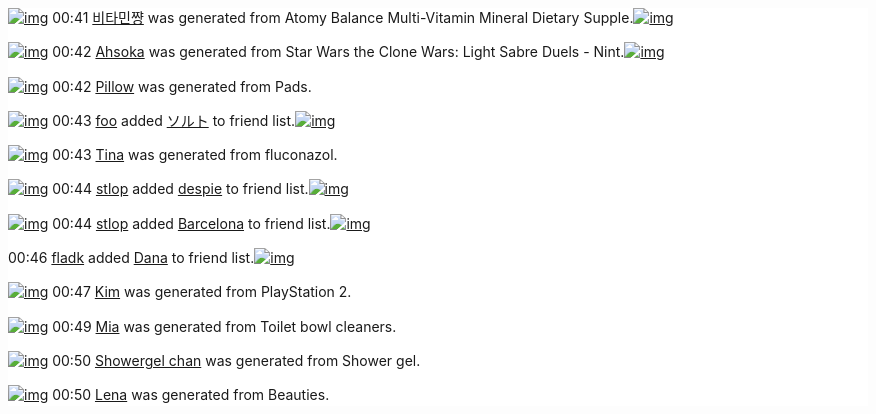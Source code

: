 [![img](http://kacdn09.appspot.com/4599132316499968/b2ce.png)](http://www.barcodekanojo.com/kanojo/2827530/%EB%B9%84%ED%83%80%EB%AF%BC%EC%A8%A9) 00:41 [비타민쨩](http://www.barcodekanojo.com/kanojo/2827530/%EB%B9%84%ED%83%80%EB%AF%BC%EC%A8%A9) was generated from Atomy Balance Multi-Vitamin Mineral Dietary Supple.[![img](http://kacdn05.appspot.com/5198894703050752/17ff.jpg)](http://www.barcodekanojo.com/product_images/barcode/5413519/1393688433/Atomy%20Balance%20Multi-Vitamin%20Mineral%20Dietary%20Supple.jpg)

[![img](http://kacdn06.appspot.com/6098972745662464/6f1f2.png)](http://www.barcodekanojo.com/kanojo/2827531/Ahsoka) 00:42 [Ahsoka](http://www.barcodekanojo.com/kanojo/2827531/Ahsoka) was generated from Star Wars the Clone Wars: Light Sabre Duels - Nint.[![img](http://kacdn02.appspot.com/6214378785341440/bf67.jpg)](http://www.barcodekanojo.com/product_images/barcode/2390038/1304570878/Star%20wars.jpg)

[![img](http://img24.imageshack.us/img24/7832/uyzh.png)](http://www.barcodekanojo.com/kanojo/2827532/Pillow) 00:42 [Pillow](http://www.barcodekanojo.com/kanojo/2827532/Pillow) was generated from Pads.

[![img](http://kacdn10.appspot.com/6413270399320064/08e7.jpg)](http://www.barcodekanojo.com/user/323/foo) 00:43 [foo](http://www.barcodekanojo.com/user/323/foo) added [ソルト](http://www.barcodekanojo.com/kanojo/2825852/%E3%82%BD%E3%83%AB%E3%83%88) to friend list.[![img](http://img36.imageshack.us/img36/5338/l7sk.png)](http://www.barcodekanojo.com/kanojo/2825852/%E3%82%BD%E3%83%AB%E3%83%88)

[![img](http://kacdn02.appspot.com/6577021396189184/d01e.png)](http://www.barcodekanojo.com/kanojo/2827533/Tina) 00:43 [Tina](http://www.barcodekanojo.com/kanojo/2827533/Tina) was generated from fluconazol.

[![img](http://kacdn02.appspot.com/6394795060625408/2376.jpg)](http://www.barcodekanojo.com/user/434195/stlop) 00:44 [stlop](http://www.barcodekanojo.com/user/434195/stlop) added [despie](http://www.barcodekanojo.com/kanojo/1414567/despie) to friend list.[![img](http://kacdn07.appspot.com/6367885211467776/489f.png)](http://www.barcodekanojo.com/kanojo/1414567/despie)

[![img](http://kacdn02.appspot.com/6394795060625408/2376.jpg)](http://www.barcodekanojo.com/user/434195/stlop) 00:44 [stlop](http://www.barcodekanojo.com/user/434195/stlop) added [Barcelona](http://www.barcodekanojo.com/kanojo/2492208/Barcelona) to friend list.[![img](http://kacdn03.appspot.com/5071101709254656/d16f.png)](http://www.barcodekanojo.com/kanojo/2492208/Barcelona)

00:46 [fladk](http://www.barcodekanojo.com/user/442491/fladk) added [Dana](http://www.barcodekanojo.com/kanojo/2827479/Dana) to friend list.[![img](http://kacdn10.appspot.com/5614106371424256/c3a2.png)](http://www.barcodekanojo.com/kanojo/2827479/Dana)

[![img](http://img855.imageshack.us/img855/8039/k0ks.png)](http://www.barcodekanojo.com/kanojo/2827534/Kim) 00:47 [Kim](http://www.barcodekanojo.com/kanojo/2827534/Kim) was generated from PlayStation 2.

[![img](http://kacdn03.appspot.com/6430888892039168/197a.png)](http://www.barcodekanojo.com/kanojo/2827535/Mia) 00:49 [Mia](http://www.barcodekanojo.com/kanojo/2827535/Mia) was generated from Toilet bowl cleaners.

[![img](http://kacdn05.appspot.com/6193540409327616/2dc5.png)](http://www.barcodekanojo.com/kanojo/2827536/Showergel%20chan) 00:50 [Showergel chan](http://www.barcodekanojo.com/kanojo/2827536/Showergel%20chan) was generated from Shower gel.

[![img](http://kacdn05.appspot.com/4998756206379008/c541a.png)](http://www.barcodekanojo.com/kanojo/2827537/Lena) 00:50 [Lena](http://www.barcodekanojo.com/kanojo/2827537/Lena) was generated from Beauties.
